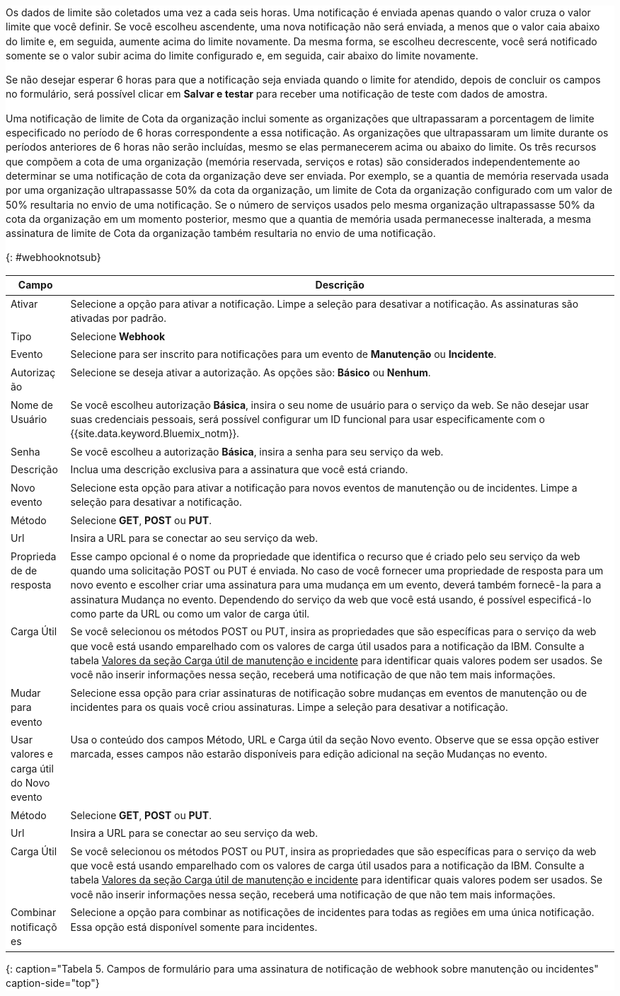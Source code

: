 
Os dados de limite são coletados uma vez a cada seis horas. Uma notificação é enviada apenas quando o valor cruza o valor limite que você definir. Se você escolheu ascendente, uma nova notificação não será enviada, a menos que o valor caia abaixo do limite e, em seguida, aumente acima do limite novamente. Da mesma forma, se escolheu decrescente, você será notificado somente se o valor subir acima do limite configurado e, em seguida, cair abaixo do limite novamente.

Se não desejar esperar 6 horas para que a notificação seja enviada quando o limite for atendido, depois de concluir os campos no formulário, será possível clicar em **Salvar e testar** para receber uma notificação de teste com dados de amostra.  

Uma notificação de limite de Cota da organização inclui somente as organizações que ultrapassaram a porcentagem de limite especificado no período de 6 horas correspondente a essa notificação. As organizações que ultrapassaram um limite durante os períodos anteriores de 6 horas não serão incluídas, mesmo se elas permanecerem acima ou abaixo do limite.  Os três recursos que compõem a cota de uma organização (memória reservada, serviços e rotas) são considerados independentemente ao determinar se uma notificação de cota da organização deve ser enviada. Por exemplo, se a quantia de memória reservada usada por uma organização ultrapassasse 50% da cota da organização, um limite de Cota da organização configurado com um valor de 50% resultaria no envio de uma notificação.  Se o número de serviços usados pelo mesma organização ultrapassasse 50% da cota da organização em um momento posterior, mesmo que a quantia de memória usada permanecesse inalterada, a mesma assinatura de limite de Cota da organização também resultaria no envio de uma notificação.

{: #webhooknotsub}

| **Campo** | **Descrição** |
|-----------------|-------------------|
| Ativar | Selecione a opção para ativar a notificação. Limpe a seleção para desativar a notificação. As assinaturas são ativadas por padrão. |
| Tipo | Selecione **Webhook** |
| Evento | Selecione para ser inscrito para notificações para um evento de **Manutenção** ou **Incidente**. |
| Autorização | Selecione se deseja ativar a autorização.  As opções são: **Básico** ou **Nenhum**. |
| Nome de Usuário | Se você escolheu autorização **Básica**, insira o seu nome de usuário para o serviço da web. Se não desejar usar suas credenciais pessoais, será possível configurar um ID funcional para usar especificamente com o {{site.data.keyword.Bluemix_notm}}. |
| Senha | Se você escolheu a autorização **Básica**, insira a senha para seu serviço da web. |
| Descrição | Inclua uma descrição exclusiva para a assinatura que você está criando. |
| Novo evento | Selecione esta opção para ativar a notificação para novos eventos de manutenção ou de incidentes. Limpe a seleção para desativar a notificação. |
| Método | Selecione **GET**, **POST** ou **PUT**. |
| Url | Insira a URL para se conectar ao seu serviço da web. |
| Propriedade de resposta | Esse campo opcional é o nome da propriedade que identifica o recurso que é criado pelo seu serviço da web quando uma solicitação POST ou PUT é enviada. No caso de você fornecer uma propriedade de resposta para um novo evento e escolher criar uma assinatura para uma mudança em um evento, deverá também fornecê-la para a assinatura Mudança no evento. Dependendo do serviço da web que você está usando, é possível especificá-lo como parte da URL ou como um valor de carga útil.  |
| Carga Útil | Se você selecionou os métodos POST ou PUT, insira as propriedades que são específicas para o serviço da web que você está usando emparelhado com os valores de carga útil usados para a notificação da IBM. Consulte a tabela [Valores da seção Carga útil de manutenção e incidente](index.html#payload) para identificar quais valores podem ser usados. Se você não inserir informações nessa seção, receberá uma notificação de que não tem mais informações. |
| Mudar para evento | Selecione essa opção para criar assinaturas de notificação sobre mudanças em eventos de manutenção ou de incidentes para os quais você criou assinaturas. Limpe a seleção para desativar a notificação. |
| Usar valores e carga útil do Novo evento | Usa o conteúdo dos campos Método, URL e Carga útil da seção Novo evento. Observe que se essa opção estiver marcada, esses campos não estarão disponíveis para edição adicional na seção Mudanças no evento. |
| Método | Selecione **GET**, **POST** ou **PUT**. |
| Url | Insira a URL para se conectar ao seu serviço da web. |
| Carga Útil | Se você selecionou os métodos POST ou PUT, insira as propriedades que são específicas para o serviço da web que você está usando emparelhado com os valores de carga útil usados para a notificação da IBM. Consulte a tabela [Valores da seção Carga útil de manutenção e incidente](index.html#payload) para identificar quais valores podem ser usados. Se você não inserir informações nessa seção, receberá uma notificação de que não tem mais informações. |
| Combinar notificações | Selecione a opção para combinar as notificações de incidentes para todas as regiões em uma única notificação. Essa opção está disponível somente para incidentes. |
{: caption="Tabela 5. Campos de formulário para uma assinatura de notificação de webhook sobre manutenção ou incidentes" caption-side="top"}
